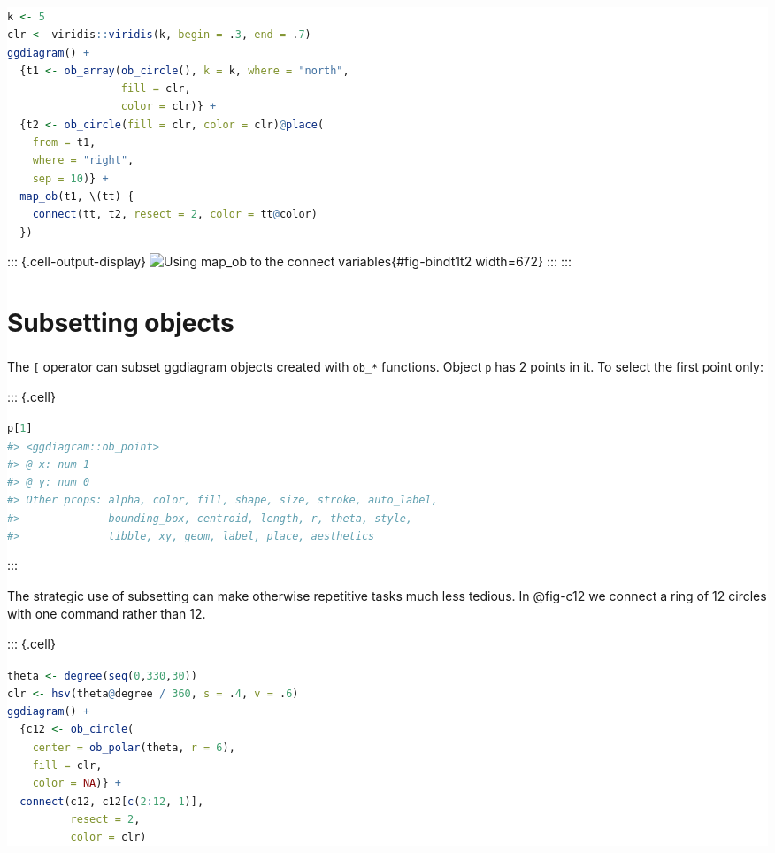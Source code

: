 ```{.r .cell-code}
k <- 5
clr <- viridis::viridis(k, begin = .3, end = .7)
ggdiagram() +
  {t1 <- ob_array(ob_circle(), k = k, where = "north", 
                  fill = clr,
                  color = clr)} +
  {t2 <- ob_circle(fill = clr, color = clr)@place(
    from = t1, 
    where = "right", 
    sep = 10)} +
  map_ob(t1, \(tt) {
    connect(tt, t2, resect = 2, color = tt@color)
  })
```

::: {.cell-output-display}
![Using `map_ob` to the connect variables](automation_files/figure-html/fig-bindt1t2-1.png){#fig-bindt1t2 width=672}
:::
:::




# Subsetting objects

The `[` operator can subset ggdiagram objects created with `ob_*` functions. Object `p` has 2 points in  it. To select the first point only:




::: {.cell}

```{.r .cell-code}
p[1]
#> <ggdiagram::ob_point>
#> @ x: num 1
#> @ y: num 0
#> Other props: alpha, color, fill, shape, size, stroke, auto_label,
#>              bounding_box, centroid, length, r, theta, style,
#>              tibble, xy, geom, label, place, aesthetics
```
:::




The strategic use of subsetting can make otherwise repetitive tasks much less tedious. In @fig-c12 we connect a ring of 12 circles with one command rather than 12.



::: {.cell}

```{.r .cell-code}
theta <- degree(seq(0,330,30))
clr <- hsv(theta@degree / 360, s = .4, v = .6)
ggdiagram() +
  {c12 <- ob_circle(
    center = ob_polar(theta, r = 6),
    fill = clr,
    color = NA)} +
  connect(c12, c12[c(2:12, 1)], 
          resect = 2, 
          color = clr) 
```

